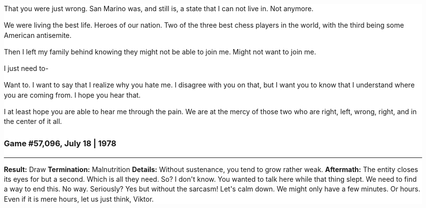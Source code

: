   
  
  

That you were just wrong. San Marino was, and still is, a state that I can not live in. Not anymore.
  
  
  
  
  
  

We were living the best life. Heroes of our nation. Two of the three best chess players in the world, with the third being some American antisemite.
  
  
  
  
  
  
  

Then I left my family behind knowing they might not be able to join me. Might not want to join me.
  
  
  
  
  
  
  
  

I just need to-
  
  
  
  
  
  
  
  
  
  

Want to. I want to say that I realize why you hate me. I disagree with you on that, but I want you to know that I understand where you are coming from. I hope you hear that.
  
  
  
  
  
  
  
  
  
  
  
  
  
  
  
  
  
  
  
  
  
  

I at least hope you are able to hear me through the pain.
We are at the mercy of those two who are right, left, wrong, right, and in the center of it all.
### Game #57,096, July 18 | 1978
* * *
**Result:** Draw
**Termination:** Malnutrition
**Details:** Without sustenance, you tend to grow rather weak.
**Aftermath:** The entity closes its eyes for but a second. Which is all they need.
So?
I don't know. You wanted to talk here while that thing slept.
We need to find a way to end this.
No way. Seriously?
Yes but without the sarcasm!
Let's calm down. We might only have a few minutes.
Or hours.
Even if it is mere hours, let us just think, Viktor.
  